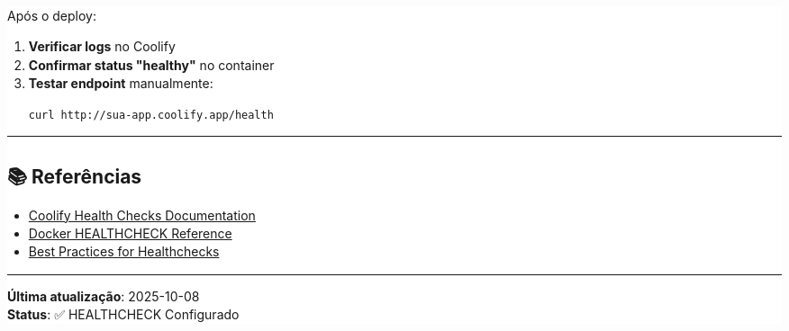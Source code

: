 Após o deploy:

1. **Verificar logs** no Coolify
2. **Confirmar status "healthy"** no container
3. **Testar endpoint** manualmente:
   ```bash
   curl http://sua-app.coolify.app/health
   ```

---

## 📚 Referências

- [Coolify Health Checks Documentation](https://coolify.io/docs/knowledge-base/health-checks)
- [Docker HEALTHCHECK Reference](https://docs.docker.com/engine/reference/builder/#healthcheck)
- [Best Practices for Healthchecks](https://docs.docker.com/compose/compose-file/compose-file-v3/#healthcheck)

---

**Última atualização**: 2025-10-08  
**Status**: ✅ HEALTHCHECK Configurado
